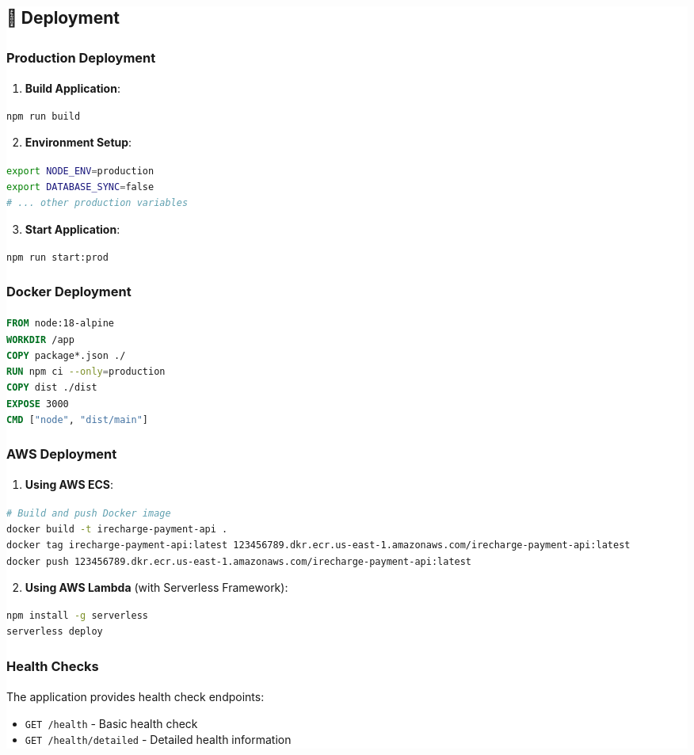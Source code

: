 ## 🚀 Deployment

### Production Deployment

1. **Build Application**:
```bash
npm run build
```

2. **Environment Setup**:
```bash
export NODE_ENV=production
export DATABASE_SYNC=false
# ... other production variables
```

3. **Start Application**:
```bash
npm run start:prod
```

### Docker Deployment

```dockerfile
FROM node:18-alpine
WORKDIR /app
COPY package*.json ./
RUN npm ci --only=production
COPY dist ./dist
EXPOSE 3000
CMD ["node", "dist/main"]
```

### AWS Deployment

1. **Using AWS ECS**:
```bash
# Build and push Docker image
docker build -t irecharge-payment-api .
docker tag irecharge-payment-api:latest 123456789.dkr.ecr.us-east-1.amazonaws.com/irecharge-payment-api:latest
docker push 123456789.dkr.ecr.us-east-1.amazonaws.com/irecharge-payment-api:latest
```

2. **Using AWS Lambda** (with Serverless Framework):
```bash
npm install -g serverless
serverless deploy
```

### Health Checks

The application provides health check endpoints:

- `GET /health` - Basic health check
- `GET /health/detailed` - Detailed health information
